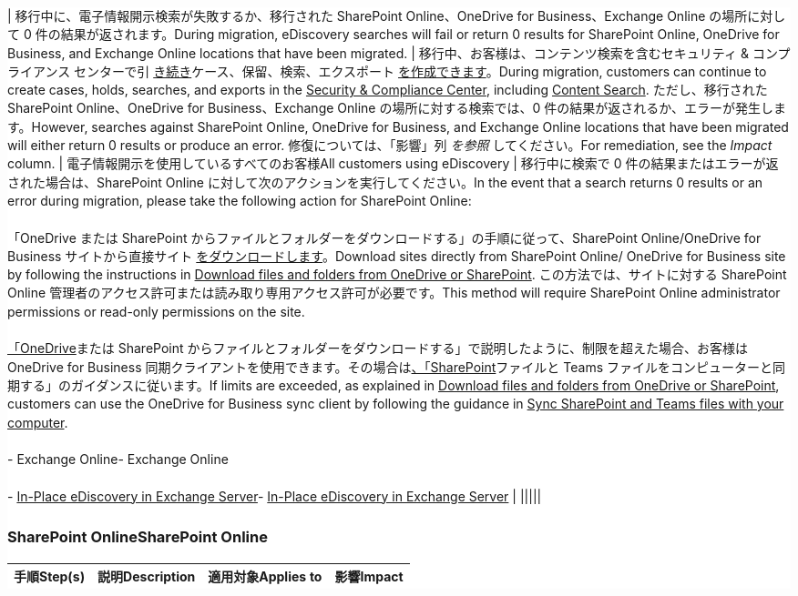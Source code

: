 | <span data-ttu-id="e82ff-228">移行中に、電子情報開示検索が失敗するか、移行された SharePoint Online、OneDrive for Business、Exchange Online の場所に対して 0 件の結果が返されます。</span><span class="sxs-lookup"><span data-stu-id="e82ff-228">During migration, eDiscovery searches will fail or return 0 results for SharePoint Online, OneDrive for Business, and Exchange Online locations that have been migrated.</span></span> | <span data-ttu-id="e82ff-229">移行中、お客様は、コンテンツ検索を含むセキュリティ & コンプライアンス センターで引 [き続き](https://docs.microsoft.com/microsoft-365/compliance/manage-legal-investigations)ケース、保留、検索、エクスポート [を作成できます](https://docs.microsoft.com/microsoft-365/compliance/search-for-content)。</span><span class="sxs-lookup"><span data-stu-id="e82ff-229">During migration, customers can continue to create cases, holds, searches, and exports in the [Security & Compliance Center](https://docs.microsoft.com/microsoft-365/compliance/manage-legal-investigations), including [Content Search](https://docs.microsoft.com/microsoft-365/compliance/search-for-content).</span></span>  <span data-ttu-id="e82ff-230">ただし、移行された SharePoint Online、OneDrive for Business、Exchange Online の場所に対する検索では、0 件の結果が返されるか、エラーが発生します。</span><span class="sxs-lookup"><span data-stu-id="e82ff-230">However, searches against SharePoint Online, OneDrive for Business, and Exchange Online locations that have been migrated will either return 0 results or produce an error.</span></span> <span data-ttu-id="e82ff-231">修復については、「影響」列 _を参照_ してください。</span><span class="sxs-lookup"><span data-stu-id="e82ff-231">For remediation, see the _Impact_ column.</span></span> | <span data-ttu-id="e82ff-232">電子情報開示を使用しているすべてのお客様</span><span class="sxs-lookup"><span data-stu-id="e82ff-232">All customers using eDiscovery</span></span> |  <span data-ttu-id="e82ff-233">移行中に検索で 0 件の結果またはエラーが返された場合は、SharePoint Online に対して次のアクションを実行してください。</span><span class="sxs-lookup"><span data-stu-id="e82ff-233">In the event that a search returns 0 results or an error during migration, please take the following action for SharePoint Online:</span></span> <br><br>  <span data-ttu-id="e82ff-234">「OneDrive または SharePoint からファイルとフォルダーをダウンロードする」の手順に従って、SharePoint Online/OneDrive for Business サイトから直接サイト [をダウンロードします](https://support.office.com/article/download-files-and-folders-from-onedrive-or-sharepoint-5c7397b7-19c7-4893-84fe-d02e8fa5df05)。</span><span class="sxs-lookup"><span data-stu-id="e82ff-234">Download sites directly from SharePoint Online/ OneDrive for Business site by following the instructions in [Download files and folders from OneDrive or SharePoint](https://support.office.com/article/download-files-and-folders-from-onedrive-or-sharepoint-5c7397b7-19c7-4893-84fe-d02e8fa5df05).</span></span> <span data-ttu-id="e82ff-235">この方法では、サイトに対する SharePoint Online 管理者のアクセス許可または読み取り専用アクセス許可が必要です。</span><span class="sxs-lookup"><span data-stu-id="e82ff-235">This method will require SharePoint Online administrator permissions or read-only permissions on the site.</span></span> <br><br> <span data-ttu-id="e82ff-236">[「OneDrive](https://support.office.com/article/download-files-and-folders-from-onedrive-or-sharepoint-5c7397b7-19c7-4893-84fe-d02e8fa5df05)または SharePoint からファイルとフォルダーをダウンロードする」で説明したように、制限を超えた場合、お客様は OneDrive for Business 同期クライアントを使用できます。その場合は[、「SharePoint](https://support.office.com/article/sync-sharepoint-files-with-the-new-onedrive-sync-app-6de9ede8-5b6e-4503-80b2-6190f3354a88)ファイルと Teams ファイルをコンピューターと同期する」のガイダンスに従います。</span><span class="sxs-lookup"><span data-stu-id="e82ff-236">If limits are exceeded, as explained in [Download files and folders from OneDrive or SharePoint](https://support.office.com/article/download-files-and-folders-from-onedrive-or-sharepoint-5c7397b7-19c7-4893-84fe-d02e8fa5df05), customers can use the OneDrive for Business sync client by following the guidance in [Sync SharePoint and Teams files with your computer](https://support.office.com/article/sync-sharepoint-files-with-the-new-onedrive-sync-app-6de9ede8-5b6e-4503-80b2-6190f3354a88).</span></span> <br><br> <span data-ttu-id="e82ff-237">- Exchange Online</span><span class="sxs-lookup"><span data-stu-id="e82ff-237">- Exchange Online</span></span> <br><br> <span data-ttu-id="e82ff-238">- [In-Place eDiscovery in Exchange Server](https://docs.microsoft.com/Exchange/policy-and-compliance/ediscovery/ediscovery)</span><span class="sxs-lookup"><span data-stu-id="e82ff-238">- [In-Place eDiscovery in Exchange Server](https://docs.microsoft.com/Exchange/policy-and-compliance/ediscovery/ediscovery)</span></span> |
|||||


### <a name="sharepoint-online"></a><span data-ttu-id="e82ff-239">SharePoint Online</span><span class="sxs-lookup"><span data-stu-id="e82ff-239">SharePoint Online</span></span>

| <span data-ttu-id="e82ff-240">手順</span><span class="sxs-lookup"><span data-stu-id="e82ff-240">Step(s)</span></span> | <span data-ttu-id="e82ff-241">説明</span><span class="sxs-lookup"><span data-stu-id="e82ff-241">Description</span></span> | <span data-ttu-id="e82ff-242">適用対象</span><span class="sxs-lookup"><span data-stu-id="e82ff-242">Applies to</span></span> | <span data-ttu-id="e82ff-243">影響</span><span class="sxs-lookup"><span data-stu-id="e82ff-243">Impact</span></span> |
|:-------|:-----|:-------|:-------|